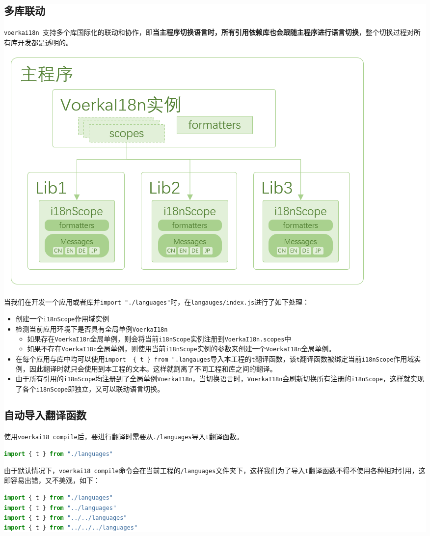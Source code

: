 ## 多库联动

`voerkai18n `支持多个库国际化的联动和协作，即**当主程序切换语言时，所有引用依赖库也会跟随主程序进行语言切换**，整个切换过程对所有库开发都是透明的。

![结构图](./images/arch.png)

当我们在开发一个应用或者库并`import "./languages"`时，在`langauges/index.js`进行了如下处理：

- 创建一个`i18nScope`作用域实例
- 检测当前应用环境下是否具有全局单例`VoerkaI18n`
  - 如果存在`VoerkaI18n`全局单例，则会将当前`i18nScope`实例注册到`VoerkaI18n.scopes`中
  - 如果不存在`VoerkaI18n`全局单例，则使用当前`i18nScope`实例的参数来创建一个`VoerkaI18n`全局单例。
- 在每个应用与库中均可以使用`import  { t } from ".langauges`导入本工程的`t`翻译函数，该`t`翻译函数被绑定当前`i18nScope`作用域实例，因此翻译时就只会使用到本工程的文本。这样就割离了不同工程和库之间的翻译。
- 由于所有引用的`i18nScope`均注册到了全局单例`VoerkaI18n`，当切换语言时，`VoerkaI18n`会刷新切换所有注册的`i18nScope`，这样就实现了各个`i18nScope`即独立，又可以联动语言切换。

## 自动导入翻译函数

使用`voerkai18 compile`后，要进行翻译时需要从`./languages`导入`t`翻译函数。

```javascript
import { t } from "./languages"
```

由于默认情况下，`voerkai18 compile`命令会在当前工程的`/languages`文件夹下，这样我们为了导入`t`翻译函数不得不使用各种相对引用，这即容易出错，又不美观，如下：

```javascript
import { t } from "./languages"
import { t } from "../languages"
import { t } from "../../languages"
import { t } from "../../../languages"
```
